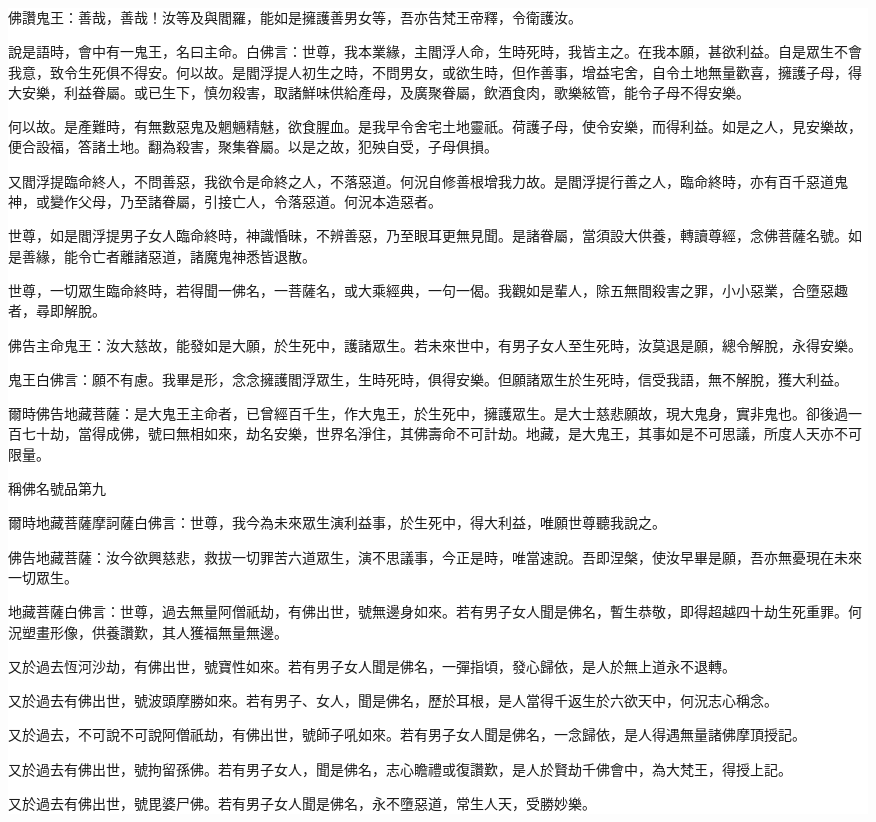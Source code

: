  

佛讚鬼王：善哉，善哉！汝等及與閻羅，能如是擁護善男女等，吾亦告梵王帝釋，令衛護汝。

 

說是語時，會中有一鬼王，名曰主命。白佛言：世尊，我本業緣，主閻浮人命，生時死時，我皆主之。在我本願，甚欲利益。自是眾生不會我意，致令生死俱不得安。何以故。是閻浮提人初生之時，不問男女，或欲生時，但作善事，增益宅舍，自令土地無量歡喜，擁護子母，得大安樂，利益眷屬。或已生下，慎勿殺害，取諸鮮味供給產母，及廣聚眷屬，飲酒食肉，歌樂絃管，能令子母不得安樂。

 

何以故。是產難時，有無數惡鬼及魍魎精魅，欲食腥血。是我早令舍宅土地靈祇。荷護子母，使令安樂，而得利益。如是之人，見安樂故，便合設福，答諸土地。翻為殺害，聚集眷屬。以是之故，犯殃自受，子母俱損。

 

又閻浮提臨命終人，不問善惡，我欲令是命終之人，不落惡道。何況自修善根增我力故。是閻浮提行善之人，臨命終時，亦有百千惡道鬼神，或變作父母，乃至諸眷屬，引接亡人，令落惡道。何況本造惡者。

 

世尊，如是閻浮提男子女人臨命終時，神識惛昧，不辨善惡，乃至眼耳更無見聞。是諸眷屬，當須設大供養，轉讀尊經，念佛菩薩名號。如是善緣，能令亡者離諸惡道，諸魔鬼神悉皆退散。

 

世尊，一切眾生臨命終時，若得聞一佛名，一菩薩名，或大乘經典，一句一偈。我觀如是輩人，除五無間殺害之罪，小小惡業，合墮惡趣者，尋即解脫。

 

佛告主命鬼王：汝大慈故，能發如是大願，於生死中，護諸眾生。若未來世中，有男子女人至生死時，汝莫退是願，總令解脫，永得安樂。

 

鬼王白佛言：願不有慮。我畢是形，念念擁護閻浮眾生，生時死時，俱得安樂。但願諸眾生於生死時，信受我語，無不解脫，獲大利益。

 

爾時佛告地藏菩薩：是大鬼王主命者，已曾經百千生，作大鬼王，於生死中，擁護眾生。是大士慈悲願故，現大鬼身，實非鬼也。卻後過一百七十劫，當得成佛，號曰無相如來，劫名安樂，世界名淨住，其佛壽命不可計劫。地藏，是大鬼王，其事如是不可思議，所度人天亦不可限量。

 

稱佛名號品第九

 

爾時地藏菩薩摩訶薩白佛言：世尊，我今為未來眾生演利益事，於生死中，得大利益，唯願世尊聽我說之。

 

佛告地藏菩薩：汝今欲興慈悲，救拔一切罪苦六道眾生，演不思議事，今正是時，唯當速說。吾即涅槃，使汝早畢是願，吾亦無憂現在未來一切眾生。

 

地藏菩薩白佛言：世尊，過去無量阿僧祇劫，有佛出世，號無邊身如來。若有男子女人聞是佛名，暫生恭敬，即得超越四十劫生死重罪。何況塑畫形像，供養讚歎，其人獲福無量無邊。

 

又於過去恆河沙劫，有佛出世，號寶性如來。若有男子女人聞是佛名，一彈指頃，發心歸依，是人於無上道永不退轉。

 

又於過去有佛出世，號波頭摩勝如來。若有男子、女人，聞是佛名，歷於耳根，是人當得千返生於六欲天中，何況志心稱念。

 

又於過去，不可說不可說阿僧祇劫，有佛出世，號師子吼如來。若有男子女人聞是佛名，一念歸依，是人得遇無量諸佛摩頂授記。

 

又於過去有佛出世，號拘留孫佛。若有男子女人，聞是佛名，志心瞻禮或復讚歎，是人於賢劫千佛會中，為大梵王，得授上記。

 

又於過去有佛出世，號毘婆尸佛。若有男子女人聞是佛名，永不墮惡道，常生人天，受勝妙樂。

 

